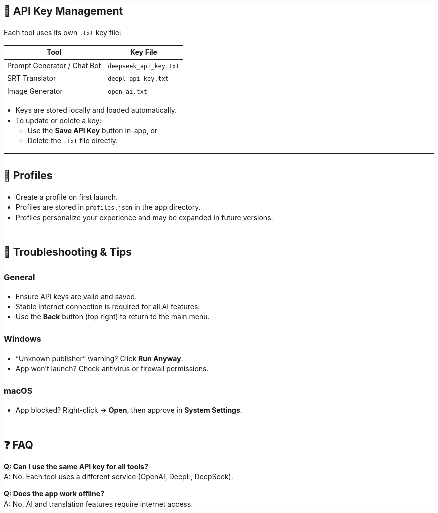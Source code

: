
## 🔐 API Key Management

Each tool uses its own `.txt` key file:

| Tool                        | Key File               |
|-----------------------------|------------------------|
| Prompt Generator / Chat Bot | `deepseek_api_key.txt` |
| SRT Translator              | `deepl_api_key.txt`    |
| Image Generator             | `open_ai.txt`          |

- Keys are stored locally and loaded automatically.
- To update or delete a key:
  - Use the **Save API Key** button in-app, or
  - Delete the `.txt` file directly.

---

## 🧠 Profiles

- Create a profile on first launch.
- Profiles are stored in `profiles.json` in the app directory.
- Profiles personalize your experience and may be expanded in future versions.

---

## 🧩 Troubleshooting & Tips

### General

- Ensure API keys are valid and saved.
- Stable internet connection is required for all AI features.
- Use the **Back** button (top right) to return to the main menu.

### Windows

- “Unknown publisher” warning? Click **Run Anyway**.
- App won’t launch? Check antivirus or firewall permissions.

### macOS

- App blocked? Right-click → **Open**, then approve in **System Settings**.

---

## ❓ FAQ

**Q: Can I use the same API key for all tools?**  
A: No. Each tool uses a different service (OpenAI, DeepL, DeepSeek).

**Q: Does the app work offline?**  
A: No. AI and translation features require internet access.
